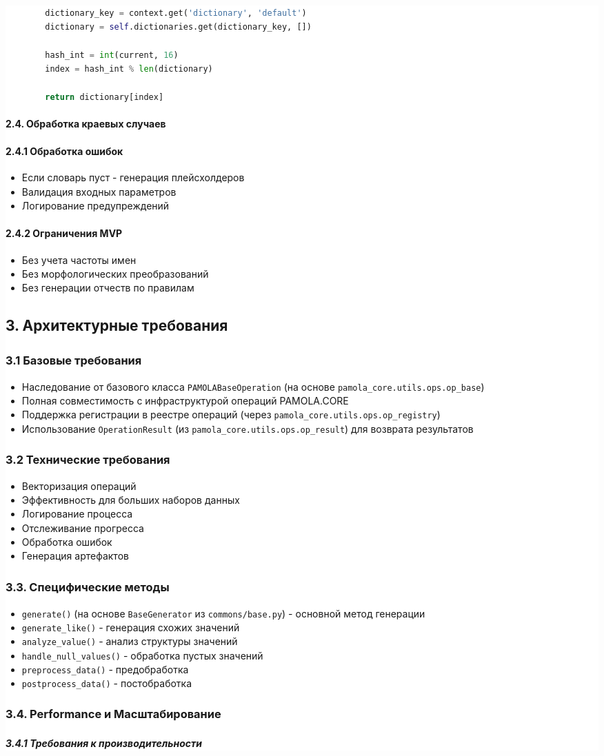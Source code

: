 ```python
        dictionary_key = context.get('dictionary', 'default')
        dictionary = self.dictionaries.get(dictionary_key, [])
        
        hash_int = int(current, 16)
        index = hash_int % len(dictionary)
        
        return dictionary[index]
```
#### 2.4. Обработка краевых случаев

#### 2.4.1 Обработка ошибок

- Если словарь пуст - генерация плейсхолдеров
- Валидация входных параметров
- Логирование предупреждений

#### 2.4.2 Ограничения MVP

- Без учета частоты имен
- Без морфологических преобразований
- Без генерации отчеств по правилам


## 3. Архитектурные требования
### 3.1 Базовые требования

- Наследование от базового класса `PAMOLABaseOperation` (на основе `pamola_core.utils.ops.op_base`)
- Полная совместимость с инфраструктурой операций PAMOLA.CORE
- Поддержка регистрации в реестре операций (через `pamola_core.utils.ops.op_registry`)
- Использование `OperationResult` (из `pamola_core.utils.ops.op_result`) для возврата результатов

### 3.2 Технические требования

- Векторизация операций
- Эффективность для больших наборов данных
- Логирование процесса
- Отслеживание прогресса
- Обработка ошибок
- Генерация артефактов

### 3.3. Специфические методы

- `generate()` (на основе `BaseGenerator` из `commons/base.py`) - основной метод генерации
- `generate_like()` - генерация схожих значений
- `analyze_value()` - анализ структуры значений
- `handle_null_values()` - обработка пустых значений
- `preprocess_data()` - предобработка
- `postprocess_data()` - постобработка
### 3.4. Performance и Масштабирование

##### 3.4.1 Требования к производительности
